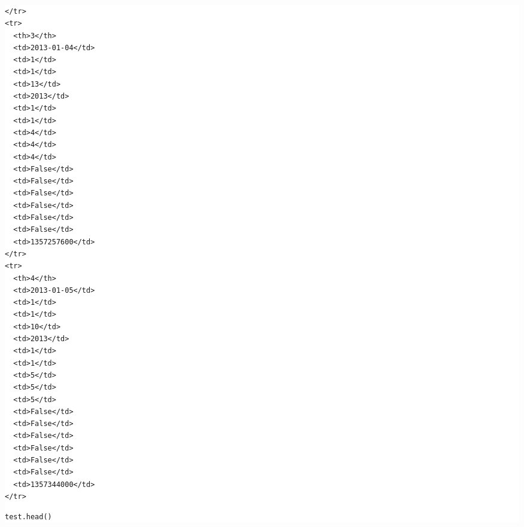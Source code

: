     </tr>
    <tr>
      <th>3</th>
      <td>2013-01-04</td>
      <td>1</td>
      <td>1</td>
      <td>13</td>
      <td>2013</td>
      <td>1</td>
      <td>1</td>
      <td>4</td>
      <td>4</td>
      <td>4</td>
      <td>False</td>
      <td>False</td>
      <td>False</td>
      <td>False</td>
      <td>False</td>
      <td>False</td>
      <td>1357257600</td>
    </tr>
    <tr>
      <th>4</th>
      <td>2013-01-05</td>
      <td>1</td>
      <td>1</td>
      <td>10</td>
      <td>2013</td>
      <td>1</td>
      <td>1</td>
      <td>5</td>
      <td>5</td>
      <td>5</td>
      <td>False</td>
      <td>False</td>
      <td>False</td>
      <td>False</td>
      <td>False</td>
      <td>False</td>
      <td>1357344000</td>
    </tr>
  </tbody>
</table>
</div>




```python
test.head()
```



